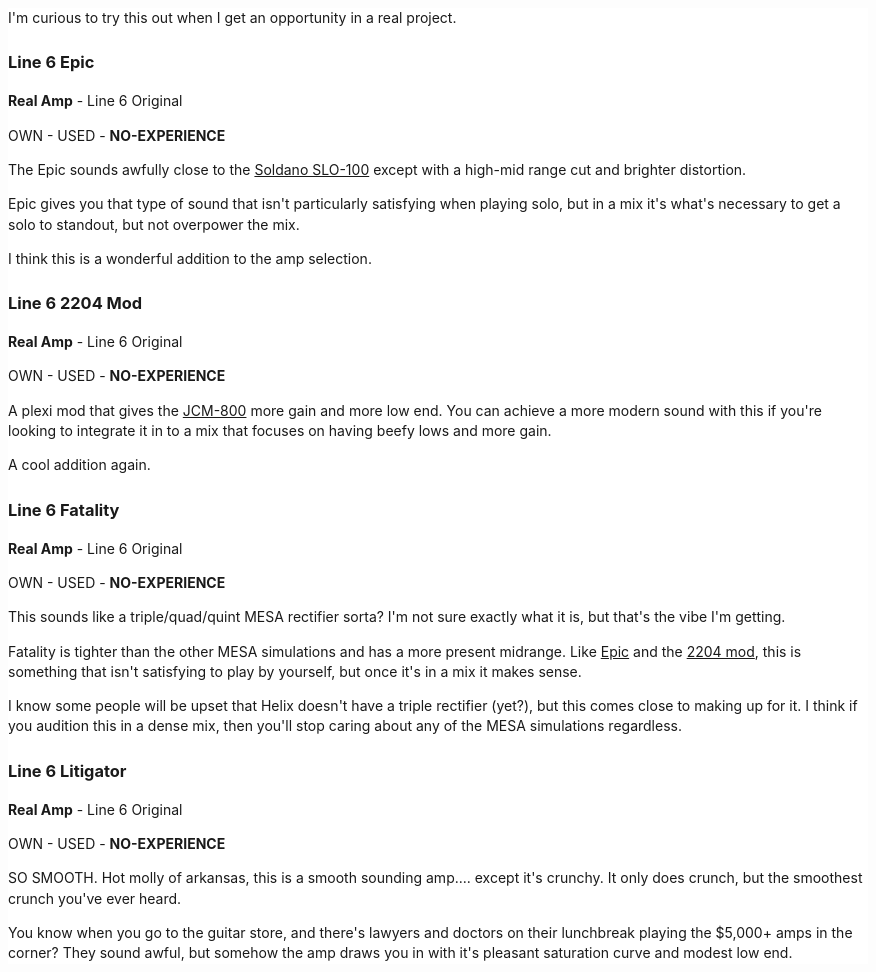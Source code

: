 I'm curious to try this out when I get an opportunity in a real project.

### Line 6 Epic

**Real Amp** - Line 6 Original

OWN - USED - **NO-EXPERIENCE**

The Epic sounds awfully close to the [Soldano SLO-100](#solo-lead-od) except with a high-mid range cut and brighter distortion.

Epic gives you that type of sound that isn't particularly satisfying when playing solo, but in a mix it's what's necessary to get a solo to standout, but not overpower the mix.

I think this is a wonderful addition to the amp selection.

### Line 6 2204 Mod

**Real Amp** - Line 6 Original

OWN - USED - **NO-EXPERIENCE**

A plexi mod that gives the [JCM-800](#brit-plexi-brt) more gain and more low end. You can achieve a more modern sound with this if you're looking to integrate it in to a mix that focuses on having beefy lows and more gain.

A cool addition again.


### Line 6 Fatality

**Real Amp** - Line 6 Original

OWN - USED - **NO-EXPERIENCE**

This sounds like a triple/quad/quint MESA rectifier sorta? I'm not sure exactly what it is, but that's the vibe I'm getting.

Fatality is tighter than the other MESA simulations and has a more present midrange. Like [Epic](#epic) and the [2204 mod](#line-6-2204-mod), this is something that isn't satisfying to play by yourself, but once it's in a mix it makes sense.

I know some people will be upset that Helix doesn't have a triple rectifier (yet?), but this comes close to making up for it. I think if you audition this in a dense mix, then you'll stop caring about any of the MESA simulations regardless.

### Line 6 Litigator

**Real Amp** - Line 6 Original

OWN - USED - **NO-EXPERIENCE**

SO SMOOTH. Hot molly of arkansas, this is a smooth sounding amp.... except it's crunchy. It only does crunch, but the smoothest crunch you've ever heard.

You know when you go to the guitar store, and there's lawyers and doctors on their lunchbreak playing the $5,000+ amps in the corner? They sound awful, but somehow the amp draws you in with it's pleasant saturation curve and modest low end.
